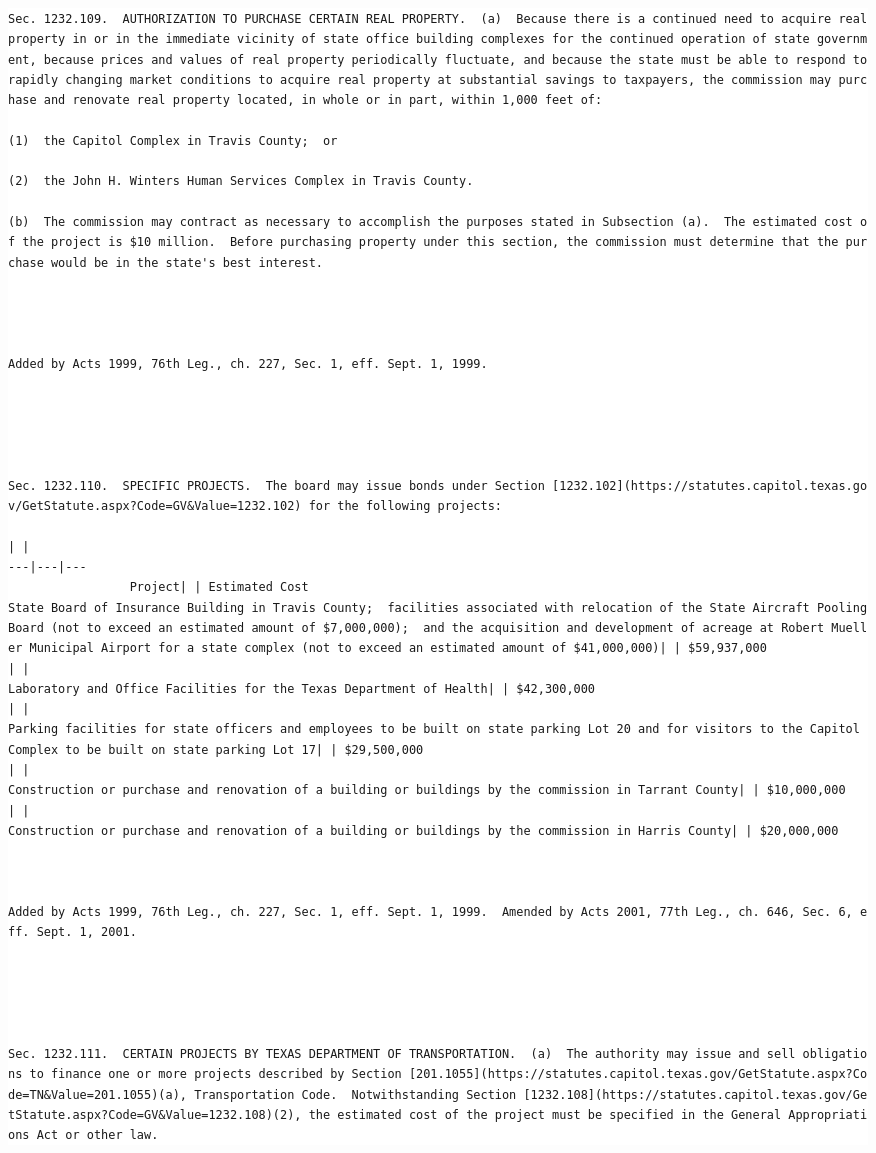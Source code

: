    Sec. 1232.109.  AUTHORIZATION TO PURCHASE CERTAIN REAL PROPERTY.  (a)  Because there is a continued need to acquire real property in or in the immediate vicinity of state office building complexes for the continued operation of state government, because prices and values of real property periodically fluctuate, and because the state must be able to respond to rapidly changing market conditions to acquire real property at substantial savings to taxpayers, the commission may purchase and renovate real property located, in whole or in part, within 1,000 feet of:
    
    (1)  the Capitol Complex in Travis County;  or
    
    (2)  the John H. Winters Human Services Complex in Travis County.
    
    (b)  The commission may contract as necessary to accomplish the purposes stated in Subsection (a).  The estimated cost of the project is $10 million.  Before purchasing property under this section, the commission must determine that the purchase would be in the state's best interest.
    
    
    
    
    Added by Acts 1999, 76th Leg., ch. 227, Sec. 1, eff. Sept. 1, 1999.
    
    
    
    
    
    Sec. 1232.110.  SPECIFIC PROJECTS.  The board may issue bonds under Section [1232.102](https://statutes.capitol.texas.gov/GetStatute.aspx?Code=GV&Value=1232.102) for the following projects:
    
    | |   
    ---|---|---  
                     Project| | Estimated Cost  
    State Board of Insurance Building in Travis County;  facilities associated with relocation of the State Aircraft Pooling Board (not to exceed an estimated amount of $7,000,000);  and the acquisition and development of acreage at Robert Mueller Municipal Airport for a state complex (not to exceed an estimated amount of $41,000,000)| | $59,937,000  
    | |   
    Laboratory and Office Facilities for the Texas Department of Health| | $42,300,000  
    | |   
    Parking facilities for state officers and employees to be built on state parking Lot 20 and for visitors to the Capitol Complex to be built on state parking Lot 17| | $29,500,000  
    | |   
    Construction or purchase and renovation of a building or buildings by the commission in Tarrant County| | $10,000,000  
    | |   
    Construction or purchase and renovation of a building or buildings by the commission in Harris County| | $20,000,000  
    
    
    
    Added by Acts 1999, 76th Leg., ch. 227, Sec. 1, eff. Sept. 1, 1999.  Amended by Acts 2001, 77th Leg., ch. 646, Sec. 6, eff. Sept. 1, 2001.
    
    
    
    
    
    Sec. 1232.111.  CERTAIN PROJECTS BY TEXAS DEPARTMENT OF TRANSPORTATION.  (a)  The authority may issue and sell obligations to finance one or more projects described by Section [201.1055](https://statutes.capitol.texas.gov/GetStatute.aspx?Code=TN&Value=201.1055)(a), Transportation Code.  Notwithstanding Section [1232.108](https://statutes.capitol.texas.gov/GetStatute.aspx?Code=GV&Value=1232.108)(2), the estimated cost of the project must be specified in the General Appropriations Act or other law.
    